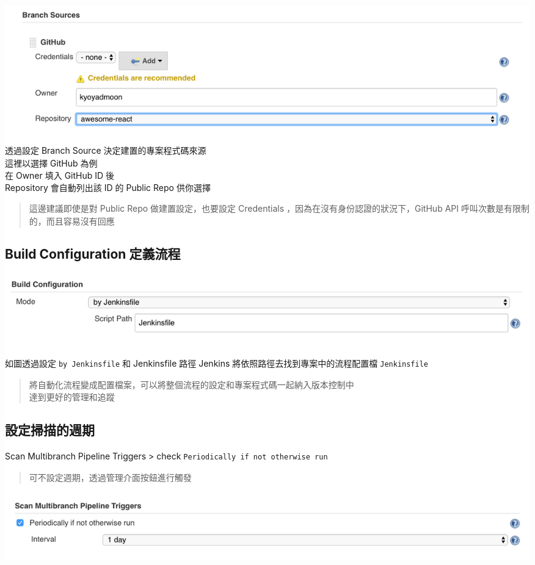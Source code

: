 ![Branch Source](./assets/branch_source.png)

透過設定 Branch Source 決定建置的專案程式碼來源  
這裡以選擇 GitHub 為例  
在 Owner 填入 GitHub ID 後  
Repository 會自動列出該 ID 的 Public Repo 供你選擇  

> 這邊建議即使是對 Public Repo 做建置設定，也要設定 Credentials ，因為在沒有身份認證的狀況下，GitHub API 呼叫次數是有限制的，而且容易沒有回應



## Build Configuration 定義流程

![Build Configuration](./assets/build_configuration.png)

如圖透過設定 `by Jenkinsfile` 和 Jenkinsfile 路徑
Jenkins 將依照路徑去找到專案中的流程配置檔 `Jenkinsfile `

> 將自動化流程變成配置檔案，可以將整個流程的設定和專案程式碼一起納入版本控制中  
> 達到更好的管理和追蹤



## 設定掃描的週期

Scan Multibranch Pipeline Triggers > check `Periodically if not otherwise run`

> 可不設定週期，透過管理介面按鈕進行觸發

![Scan Multibranch Triggers](./assets/scan_multibranch_triggers.png)

